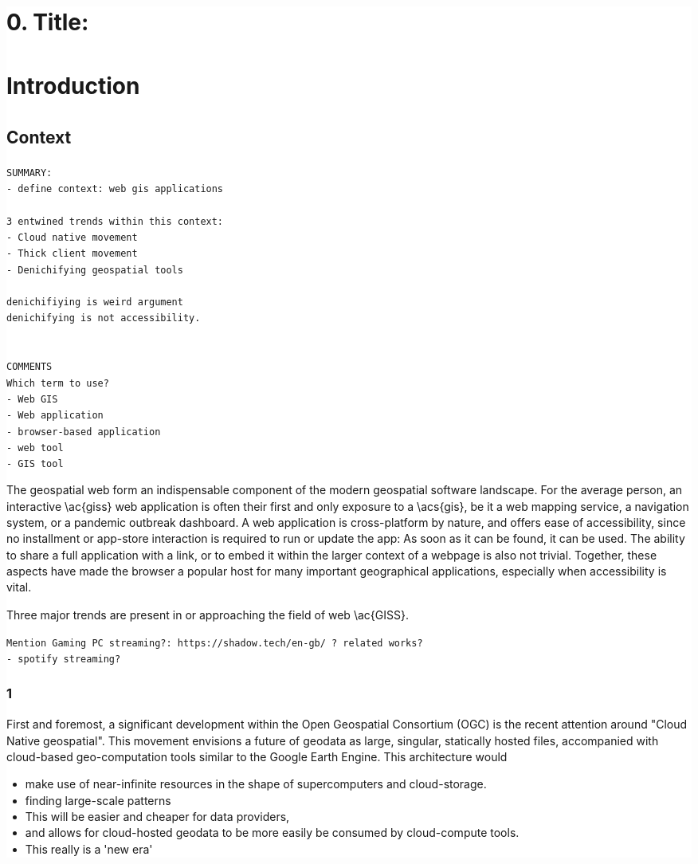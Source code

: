 # 0. Title: 

# Introduction

## Context
```
SUMMARY: 
- define context: web gis applications

3 entwined trends within this context:
- Cloud native movement
- Thick client movement
- Denichifying geospatial tools

denichifiying is weird argument 
denichifying is not accessibility.


COMMENTS
Which term to use? 
- Web GIS
- Web application
- browser-based application
- web tool
- GIS tool
```
The geospatial web form an indispensable component of the modern geospatial software landscape. 
For the average person, an interactive \ac{giss} web application is often their first and only exposure to a \acs{gis}, be it a web mapping service, a navigation system, or a pandemic outbreak dashboard. 
A web application is cross-platform by nature, and offers ease of accessibility, since no installment or app-store interaction is required to run or update the app: 
As soon as it can be found, it can be used.
The ability to share a full application with a link, or to embed it within the larger context of a webpage is also not trivial. 
Together, these aspects have made the browser a popular host for many important geographical applications, especially when accessibility is vital.

Three major trends are present in or approaching the field of web \ac{GISS}. 

```
Mention Gaming PC streaming?: https://shadow.tech/en-gb/ ? related works? 
- spotify streaming? 
```

### 1
First and foremost, a significant development within the Open Geospatial Consortium (OGC) is the recent attention around "Cloud Native geospatial". This movement envisions a future of geodata as large, singular, statically hosted files, accompanied with cloud-based geo-computation tools similar to the Google Earth Engine. This architecture would 
- make use of near-infinite resources in the shape of supercomputers and cloud-storage.
- finding large-scale patterns 
- This will be easier and cheaper for data providers, 
- and allows for cloud-hosted geodata to be more easily be consumed by cloud-compute tools. 
- This really is a 'new era'
